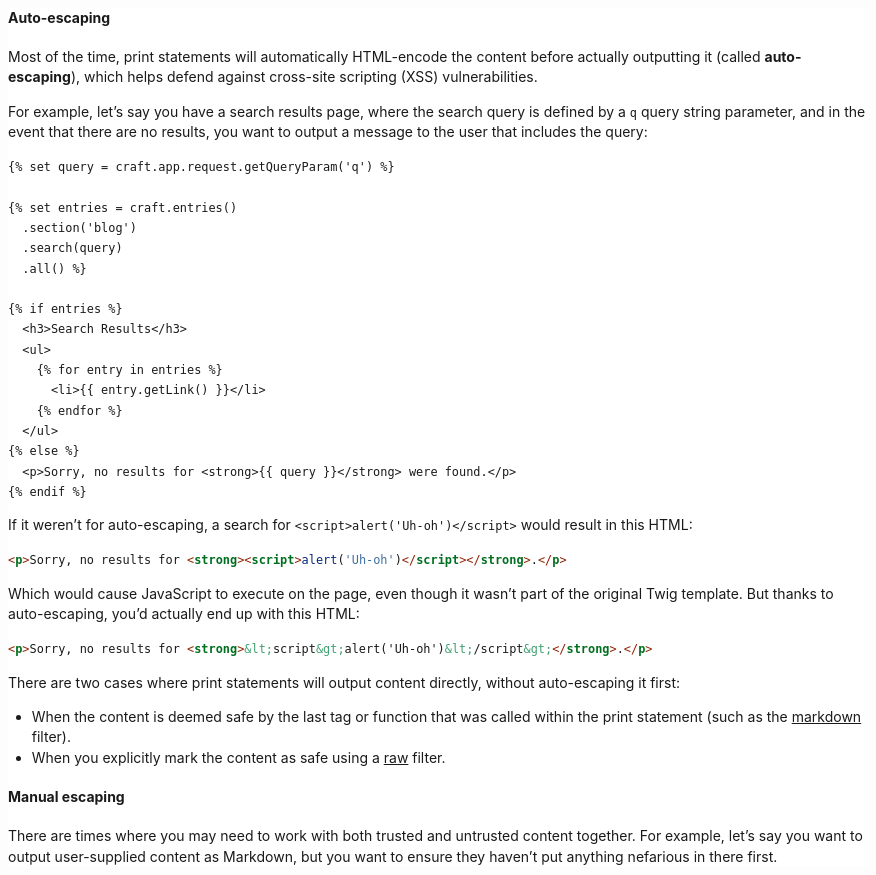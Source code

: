 #### Auto-escaping

Most of the time, print statements will automatically HTML-encode the content before actually outputting it (called **auto-escaping**), which helps defend against cross-site scripting (XSS) vulnerabilities.

For example, let’s say you have a search results page, where the search query is defined by a `q` query string parameter, and in the event that there are no results, you want to output a message to the user that includes the query:

```twig{16}
{% set query = craft.app.request.getQueryParam('q') %}

{% set entries = craft.entries()
  .section('blog')
  .search(query)
  .all() %}

{% if entries %}
  <h3>Search Results</h3>
  <ul>
    {% for entry in entries %}
      <li>{{ entry.getLink() }}</li>
    {% endfor %}
  </ul>
{% else %}
  <p>Sorry, no results for <strong>{{ query }}</strong> were found.</p>
{% endif %}
```

If it weren’t for auto-escaping, a search for `<script>alert('Uh-oh')</script>` would result in this HTML:

```html
<p>Sorry, no results for <strong><script>alert('Uh-oh')</script></strong>.</p>
```

Which would cause JavaScript to execute on the page, even though it wasn’t part of the original Twig template. But thanks to auto-escaping, you’d actually end up with this HTML:

```html
<p>Sorry, no results for <strong>&lt;script&gt;alert('Uh-oh')&lt;/script&gt;</strong>.</p>
```

There are two cases where print statements will output content directly, without auto-escaping it first:

- When the content is deemed safe by the last tag or function that was called within the print statement (such as the [markdown](../reference/twig/filters.md#markdown-or-md) filter).
- When you explicitly mark the content as safe using a [raw](https://twig.symfony.com/doc/3.x/filters/raw.html) filter.

#### Manual escaping

There are times where you may need to work with both trusted and untrusted content together. For example, let’s say you want to output user-supplied content as Markdown, but you want to ensure they haven’t put anything nefarious in there first.
